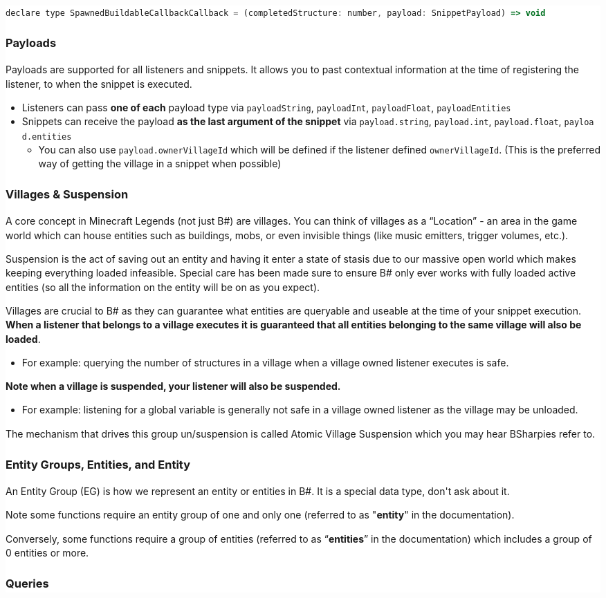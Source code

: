 ```jsx
declare type SpawnedBuildableCallbackCallback = (completedStructure: number, payload: SnippetPayload) => void
```

### Payloads

Payloads are supported for all listeners and snippets. It allows you to past contextual information at the time of registering the listener, to when the snippet is executed.

- Listeners can pass **one of each** payload type via `payloadString`, `payloadInt`, `payloadFloat`, `payloadEntities`
- Snippets can receive the payload **as the last argument of the snippet** via `payload.string`, `payload.int`, `payload.float`, `payload.entities`
    - You can also use `payload.ownerVillageId` which will be defined if the listener defined `ownerVillageId`. (This is the preferred way of getting the village in a snippet when possible)

### Villages & Suspension

A core concept in Minecraft Legends (not just B#) are villages. You can think of villages as a “Location” - an area in the game world which can house entities such as buildings, mobs, or even invisible things (like music emitters, trigger volumes, etc.). 

Suspension is the act of saving out an entity and having it enter a state of stasis due to our massive open world which makes keeping everything loaded infeasible. Special care has been made sure to ensure B# only ever works with fully loaded active entities (so all the information on the entity will be on as you expect).

Villages are crucial to B# as they can guarantee what entities are queryable and useable at the time of your snippet execution. **When a listener that belongs to a village executes it is guaranteed that all entities belonging to the same village will also be loaded**. 

- For example: querying the number of structures in a village when a village owned listener executes is safe.

**Note when a village is suspended, your listener will also be suspended.**

- For example: listening for a global variable is generally not safe in a village owned listener as the village may be unloaded.

The mechanism that drives this group un/suspension is called Atomic Village Suspension which you may hear BSharpies refer to.

### Entity Groups, Entities, and Entity

An Entity Group (EG) is how we represent an entity or entities in B#. It is a special data type, don't ask about it.

Note some functions require an entity group of one and only one (referred to as "**entity**" in the documentation). 

Conversely, some functions require a group of entities (referred to as “**entities**” in the documentation) which includes a group of 0 entities or more.

### Queries
